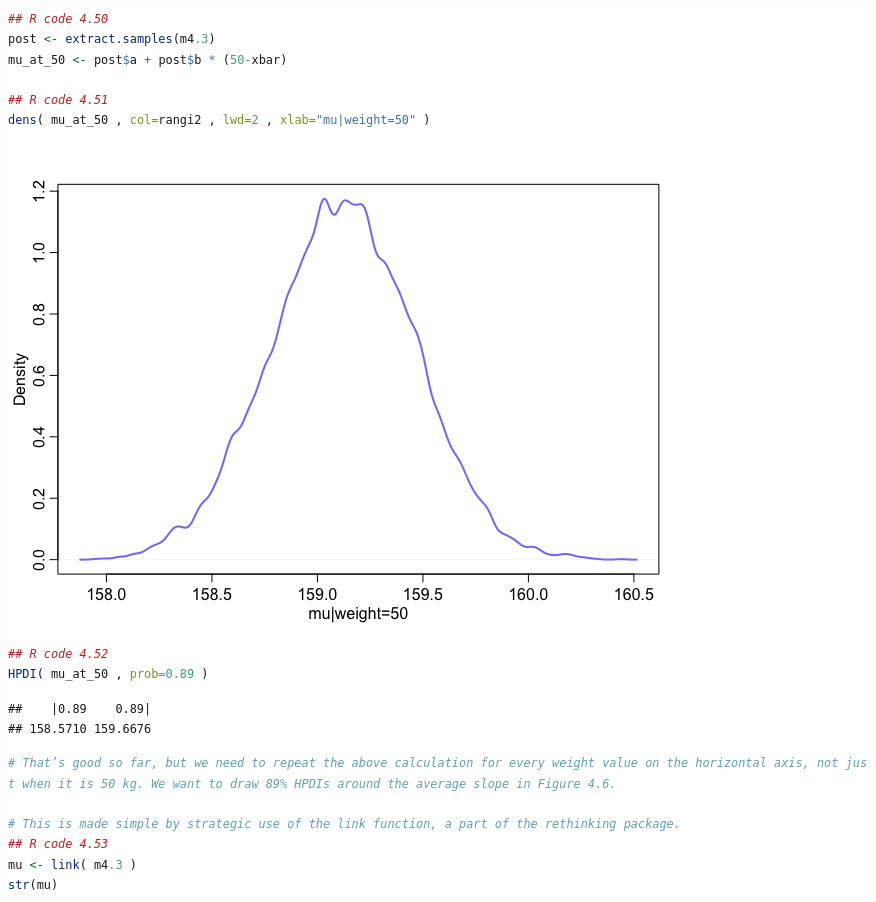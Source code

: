 ```r
## R code 4.50
post <- extract.samples(m4.3)
mu_at_50 <- post$a + post$b * (50-xbar)

## R code 4.51
dens( mu_at_50 , col=rangi2 , lwd=2 , xlab="mu|weight=50" )
```

![](Chap4_04-26-2019_Kazu_files/figure-html/unnamed-chunk-15-1.png)

```r
## R code 4.52
HPDI( mu_at_50 , prob=0.89 )
```

```
##    |0.89    0.89| 
## 158.5710 159.6676
```

```r
# That’s good so far, but we need to repeat the above calculation for every weight value on the horizontal axis, not just when it is 50 kg. We want to draw 89% HPDIs around the average slope in Figure 4.6.

# This is made simple by strategic use of the link function, a part of the rethinking package. 
## R code 4.53
mu <- link( m4.3 )
str(mu)
```
